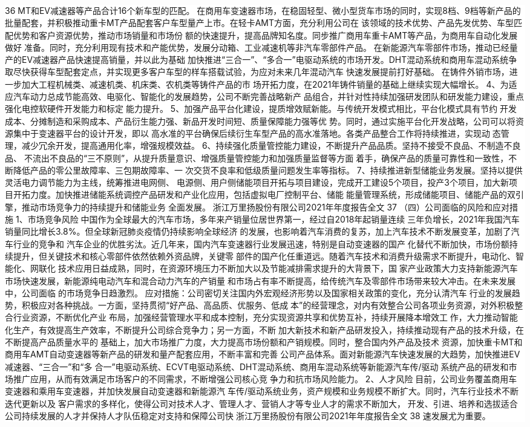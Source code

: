 36
MT和EV减速器等产品合计16个新车型的匹配。
在商用车变速器市场，在稳固轻型、微小型货车市场的同时，实现8档、9档等新产品的
批量配套，并积极推动重卡MT产品配套客户车型量产上市。在轻卡AMT方面，充分利用公司在
该领域的技术优势、产品先发优势、车型匹配优势和客户资源优势，推动市场销量和市场份
额的快速提升，提高品牌知名度。同步推广商用车重卡AMT等产品，为商用车自动化发展做好
准备。同时，充分利用现有技术和产能优势，发展分动箱、工业减速机等非汽车零部件产品。
在新能源汽车零部件市场，推动已经量产的EV减速器产品快速提高销量，并以此为基础
加快推进“三合一”、“多合一”电驱动系统的市场开发。DHT混动系统和商用车混动系统争
取尽快获得车型配套定点，并实现更多客户车型的样车搭载试验，为应对未来几年混动汽车
快速发展提前打好基础。
在铸件外销市场，进一步加大工程机械类、减速机类、机床类、农机类等铸件产品的市
场开拓力度，在2021年铸件销量的基础上继续实现大幅增长。
4、为适应汽车动力总成节能高效、电驱化、智能化的发展趋势，公司不断完善战略新产
品组合，并针对性持续加强研发团队和研发能力建设，重点强化电控软硬件开发能力和标定
能力提升。
5、加强产品平台化建设，提质增效赋新能。与传统开发模式相比，平台化模式具有节约
开发成本、分摊制造和采购成本、产品衍生能力强、新品开发时间短、质量保障能力强等优
势。同时，通过实施平台化开发战略，公司可以将资源集中于变速器平台的设计开发，即以
高水准的平台确保后续衍生车型产品的高水准落地。各类产品整合工作将持续推进，实现动
态管理，减少冗余开发，提高通用化率，增强规模效益。
6、持续强化质量管控能力建设，不断提升产品品质。坚持不接受不良品、不制造不良品、
不流出不良品的“三不原则”，从提升质量意识、增强质量管控能力和加强质量监督等方面
着手，确保产品的质量可靠性和一致性，不断降低产品的零公里故障率、三包期故障率、一
次交货不良率和低级质量问题发生率等指标。
7、持续推进新型储能业务发展。坚持以提供灵活电力调节能力为主线，统筹推进电网侧、
电源侧、用户侧储能项目开拓与项目建设，完成开工建设5个项目，投产3个项目，加大新项
目开拓力度。加快推进储能系统调控产品研发和产业化应用，包括虚拟电厂控制平台、储能
能量管理系统，形成储能项目、储能产品的双引擎，推动市场竞争力的持续提升和储能业务
全面发展。
浙江万里扬股份有限公司2021年年度报告全文
37
（四）公司面临的风险和应对措施
1、市场竞争风险
中国作为全球最大的汽车市场，多年来产销量位居世界第一，经过自2018年起销量连续
三年负增长，2021年我国汽车销量同比增长3.8%。但全球新冠肺炎疫情仍持续影响全球经济
的发展，也影响着汽车消费的复苏，加上汽车技术不断发展变革，加剧了汽车行业的竞争和
汽车企业的优胜劣汰。近几年来，国内汽车变速器行业发展迅速，特别是自动变速器的国产
化替代不断加快，市场份额持续提升，但关键技术和核心零部件依然依赖外资品牌，关键零
部件的国产化任重道远。随着汽车技术和消费升级需求不断提升，电动化、智能化、网联化
技术应用日益成熟，同时，在资源环境压力不断加大以及节能减排需求提升的大背景下，国
家产业政策大力支持新能源汽车市场快速发展，新能源纯电动汽车和混合动力汽车的产销量
和市场占有率不断提高，给传统汽车及零部件市场带来较大冲击。在未来发展中，公司面临
的市场竞争日趋激烈。
应对措施：公司密切关注国内外宏观经济形势以及国家相关政策的变化，充分认清汽车
行业的发展趋势，积极应对各种挑战。一方面，坚持贯彻“好产品、高品质、优服务、低成
本”的经营理念，对内有效整合公司各项业务资源，对外积极整合行业资源，不断优化产业
布局，加强经营管理水平和成本控制，充分实现资源共享和优势互补，持续开展降本增效工
作，大力推动智能化生产，有效提高生产效率，不断提升公司综合竞争力；另一方面，不断
加大新技术和新产品研发投入，持续推动现有产品的技术升级，在不断提高产品质量水平的
基础上，加大市场推广力度，大力提高市场份额和产销规模。同时，整合国内外产品及技术
资源，加快重卡MT和商用车AMT自动变速器等新产品的研发和量产配套应用，不断丰富和完善
公司产品体系。面对新能源汽车快速发展的大趋势，加快推进EV减速器、“三合一”和“多
合一”电驱动系统、ECVT电驱动系统、DHT混动系统、商用车混动系统等新能源汽车传/驱动
系统产品的研发和市场推广应用，从而有效满足市场客户的不同需求，不断增强公司核心竞
争力和抗市场风险能力。
2、人才风险
目前，公司业务覆盖商用车变速器和乘用车变速器，并加快发展自动变速器和新能源汽
车传/驱动系统业务，资产规模和业务规模不断扩大。同时，汽车行业技术不断迭代更新以及
客户需求的多样化，使得公司对技术人才、管理人才、营销人才等专业人才的需求不断加大，
开发、引进、培养和选拔适合公司持续发展的人才并保持人才队伍稳定对支持和保障公司快
浙江万里扬股份有限公司2021年年度报告全文
38
速发展尤为重要。